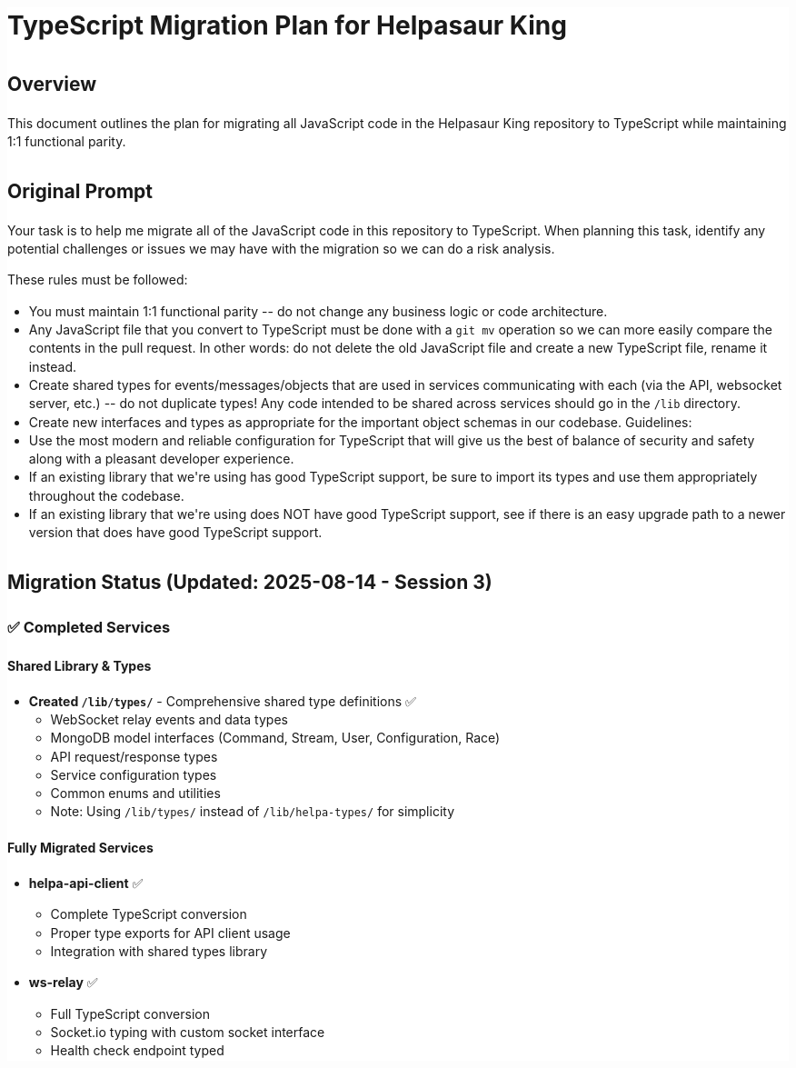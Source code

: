 # TypeScript Migration Plan for Helpasaur King

## Overview
This document outlines the plan for migrating all JavaScript code in the Helpasaur King repository to TypeScript while maintaining 1:1 functional parity.

## Original Prompt

Your task is to help me migrate all of the JavaScript code in this repository to TypeScript. When planning this task, identify any potential challenges or issues we may have with the migration so we can do a risk analysis.

These rules must be followed:
- You must maintain 1:1 functional parity -- do not change any business logic or code architecture.
- Any JavaScript file that you convert to TypeScript must be done with a `git mv` operation so we can more easily compare the contents in the pull request. In other words: do not delete the old JavaScript file and create a new TypeScript file, rename it instead.
- Create shared types for events/messages/objects that are used in services communicating with each (via the API, websocket server, etc.) -- do not duplicate types! Any code intended to be shared across services should go in the `/lib` directory.
- Create new interfaces and types as appropriate for the important object schemas in our codebase.
Guidelines:
- Use the most modern and reliable configuration for TypeScript that will give us the best of balance of security and safety along with a pleasant developer experience.
- If an existing library that we're using has good TypeScript support, be sure to import its types and use them appropriately throughout the codebase.
- If an existing library that we're using does NOT have good TypeScript support, see if there is an easy upgrade path to a newer version that does have good TypeScript support.

## Migration Status (Updated: 2025-08-14 - Session 3)

### ✅ Completed Services

#### Shared Library & Types
- **Created `/lib/types/`** - Comprehensive shared type definitions ✅
  - WebSocket relay events and data types
  - MongoDB model interfaces (Command, Stream, User, Configuration, Race)
  - API request/response types
  - Service configuration types
  - Common enums and utilities
  - Note: Using `/lib/types/` instead of `/lib/helpa-types/` for simplicity

#### Fully Migrated Services
- **helpa-api-client** ✅
  - Complete TypeScript conversion
  - Proper type exports for API client usage
  - Integration with shared types library
  
- **ws-relay** ✅
  - Full TypeScript conversion
  - Socket.io typing with custom socket interface
  - Health check endpoint typed
  